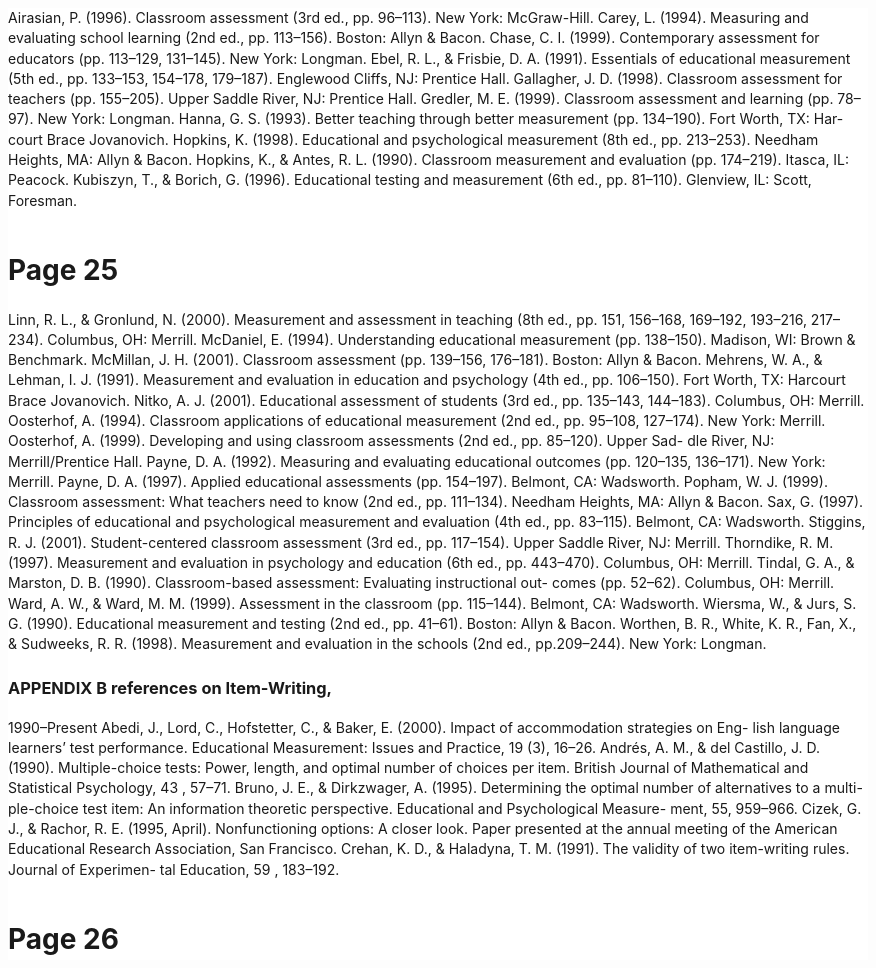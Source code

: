 Airasian, P. (1996). Classroom assessment (3rd ed., pp. 96–113). New York: McGraw-Hill. Carey, L. (1994). Measuring and evaluating school learning (2nd ed., pp. 113–156). Boston: Allyn & Bacon. Chase, C. I. (1999). Contemporary assessment for educators (pp. 113–129, 131–145). New York: Longman. Ebel, R. L., & Frisbie, D. A. (1991). Essentials of educational measurement (5th ed., pp. 133–153, 154–178, 179–187). Englewood Cliffs, NJ: Prentice Hall. Gallagher, J. D. (1998). Classroom assessment for teachers (pp. 155–205). Upper Saddle River, NJ: Prentice Hall. Gredler, M. E. (1999). Classroom assessment and learning (pp. 78–97). New York: Longman. Hanna, G. S. (1993). Better teaching through better measurement (pp. 134–190). Fort Worth, TX: Har- court Brace Jovanovich. Hopkins, K. (1998). Educational and psychological measurement (8th ed., pp. 213–253). Needham Heights, MA: Allyn & Bacon. Hopkins, K., & Antes, R. L. (1990). Classroom measurement and evaluation (pp. 174–219). Itasca, IL: Peacock. Kubiszyn, T., & Borich, G. (1996). Educational testing and measurement (6th ed., pp. 81–110). Glenview, IL: Scott, Foresman.  

# Page 25
Linn, R. L., & Gronlund, N. (2000). Measurement and assessment in teaching (8th ed., pp. 151, 156–168, 169–192, 193–216, 217–234). Columbus, OH: Merrill. McDaniel, E. (1994). Understanding educational measurement (pp. 138–150). Madison, WI: Brown & Benchmark. McMillan, J. H. (2001). Classroom assessment (pp. 139–156, 176–181). Boston: Allyn & Bacon. Mehrens, W. A., & Lehman, I. J. (1991). Measurement and evaluation in education and psychology (4th ed., pp. 106–150). Fort Worth, TX: Harcourt Brace Jovanovich. Nitko, A. J. (2001). Educational assessment of students (3rd ed., pp. 135–143, 144–183). Columbus, OH: Merrill. Oosterhof, A. (1994). Classroom applications of educational measurement (2nd ed., pp. 95–108, 127–174). New York: Merrill. Oosterhof, A. (1999). Developing and using classroom assessments (2nd ed., pp. 85–120). Upper Sad- dle River, NJ: Merrill/Prentice Hall. Payne, D. A. (1992). Measuring and evaluating educational outcomes (pp. 120–135, 136–171). New York: Merrill. Payne, D. A. (1997). Applied educational assessments (pp. 154–197). Belmont, CA: Wadsworth. Popham, W. J. (1999). Classroom assessment: What teachers need to know (2nd ed., pp. 111–134). Needham Heights, MA: Allyn & Bacon. Sax, G. (1997). Principles of educational and psychological measurement and evaluation (4th ed., pp. 83–115). Belmont, CA: Wadsworth. Stiggins, R. J. (2001). Student-centered classroom assessment (3rd ed., pp. 117–154). Upper Saddle River, NJ: Merrill. Thorndike, R. M. (1997). Measurement and evaluation in psychology and education (6th ed., pp. 443–470). Columbus, OH: Merrill. Tindal, G. A., & Marston, D. B. (1990). Classroom-based assessment: Evaluating instructional out- comes (pp. 52–62). Columbus, OH: Merrill. Ward, A. W., & Ward, M. M. (1999). Assessment in the classroom (pp. 115–144). Belmont, CA: Wadsworth. Wiersma, W., & Jurs, S. G. (1990). Educational measurement and testing (2nd ed., pp. 41–61). Boston: Allyn & Bacon. Worthen, B. R., White, K. R., Fan, X., & Sudweeks, R. R. (1998). Measurement and evaluation in the schools (2nd ed., pp.209–244). New York: Longman. 
### APPENDIX B references on Item-Writing, 
1990–Present Abedi, J., Lord, C., Hofstetter, C., & Baker, E. (2000). Impact of accommodation strategies on Eng- lish language learners’ test performance. Educational Measurement: Issues and Practice, 19 (3), 16–26. Andrés, A. M., & del Castillo, J. D. (1990). Multiple-choice tests: Power, length, and optimal number of choices per item. British Journal of Mathematical and Statistical Psychology, 43 , 57–71. Bruno, J. E., & Dirkzwager, A. (1995). Determining the optimal number of alternatives to a multi- ple-choice test item: An information theoretic perspective. Educational and Psychological Measure- ment, 55, 959–966. Cizek, G. J., & Rachor, R. E. (1995, April). Nonfunctioning options: A closer look. Paper presented at the annual meeting of the American Educational Research Association, San Francisco. Crehan, K. D., & Haladyna, T. M. (1991). The validity of two item-writing rules. Journal of Experimen- tal Education, 59 , 183–192. 

# Page 26